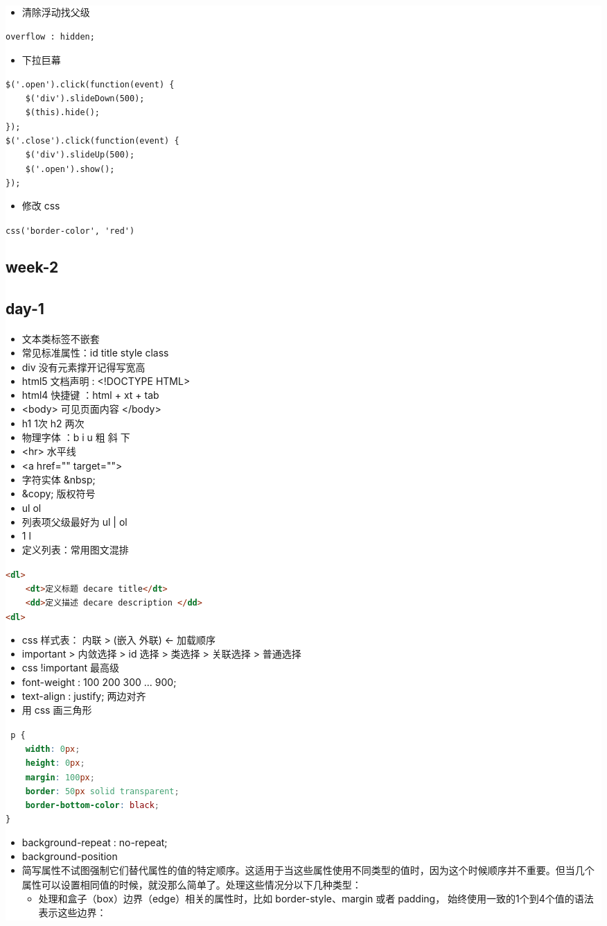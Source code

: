 ```
```
- 清除浮动找父级 
```
overflow : hidden;
```
- 下拉巨幕
```
$('.open').click(function(event) {
	$('div').slideDown(500);
	$(this).hide();
});
$('.close').click(function(event) {
	$('div').slideUp(500);
	$('.open').show();
});
```
- 修改 css 
```
css('border-color', 'red')
```
## week-2
## day-1
- 文本类标签不嵌套
- 常见标准属性：id title style class
- div 没有元素撑开记得写宽高
- html5 文档声明 : \<!DOCTYPE HTML>
- html4 快捷键 ：html + xt + tab
- \<body> 可见页面内容 \</body>
- h1 1次 h2 两次
- 物理字体 ：b i u 粗 斜 下
- \<hr> 水平线
- \<a href="" target="">
- 字符实体 \&nbsp;
- \&copy;    版权符号
- ul ol
- 列表项父级最好为 ul | ol
- 1 l
- 定义列表：常用图文混排
```html
<dl>
	<dt>定义标题 decare title</dt>
	<dd>定义描述 decare description </dd>
<dl>
```
- css 样式表： 内联 > (嵌入 外联) <- 加载顺序
-  important > 内敛选择 > id 选择 > 类选择 > 关联选择 > 普通选择
- css !important 最高级
- font-weight : 100 200 300 ... 900;
- text-align : justify; 两边对齐
- 用 css 画三角形
```css
 p {
    width: 0px;
    height: 0px;
    margin: 100px;
    border: 50px solid transparent;
    border-bottom-color: black;
}
```
- background-repeat : no-repeat;
- background-position 
- 简写属性不试图强制它们替代属性的值的特定顺序。这适用于当这些属性使用不同类型的值时，因为这个时候顺序并不重要。但当几个属性可以设置相同值的时候，就没那么简单了。处理这些情况分以下几种类型：
	- 处理和盒子（box）边界（edge）相关的属性时，比如 border-style、margin 或者 padding， 始终使用一致的1个到4个值的语法表示这些边界：